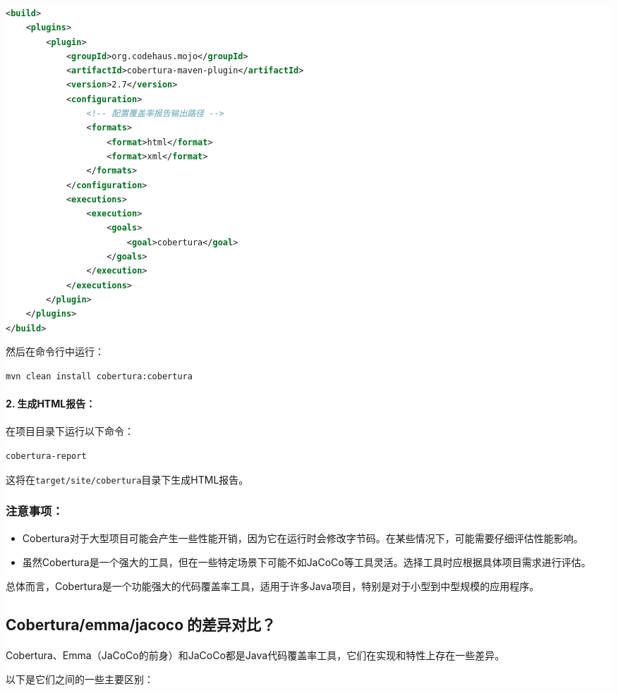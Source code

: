 ```xml
<build>
    <plugins>
        <plugin>
            <groupId>org.codehaus.mojo</groupId>
            <artifactId>cobertura-maven-plugin</artifactId>
            <version>2.7</version>
            <configuration>
                <!-- 配置覆盖率报告输出路径 -->
                <formats>
                    <format>html</format>
                    <format>xml</format>
                </formats>
            </configuration>
            <executions>
                <execution>
                    <goals>
                        <goal>cobertura</goal>
                    </goals>
                </execution>
            </executions>
        </plugin>
    </plugins>
</build>
```

然后在命令行中运行：

```bash
mvn clean install cobertura:cobertura
```

#### 2. 生成HTML报告：

在项目目录下运行以下命令：

```bash
cobertura-report
```

这将在`target/site/cobertura`目录下生成HTML报告。

### 注意事项：

- Cobertura对于大型项目可能会产生一些性能开销，因为它在运行时会修改字节码。在某些情况下，可能需要仔细评估性能影响。

- 虽然Cobertura是一个强大的工具，但在一些特定场景下可能不如JaCoCo等工具灵活。选择工具时应根据具体项目需求进行评估。

总体而言，Cobertura是一个功能强大的代码覆盖率工具，适用于许多Java项目，特别是对于小型到中型规模的应用程序。

## Cobertura/emma/jacoco 的差异对比？

Cobertura、Emma（JaCoCo的前身）和JaCoCo都是Java代码覆盖率工具，它们在实现和特性上存在一些差异。

以下是它们之间的一些主要区别：
